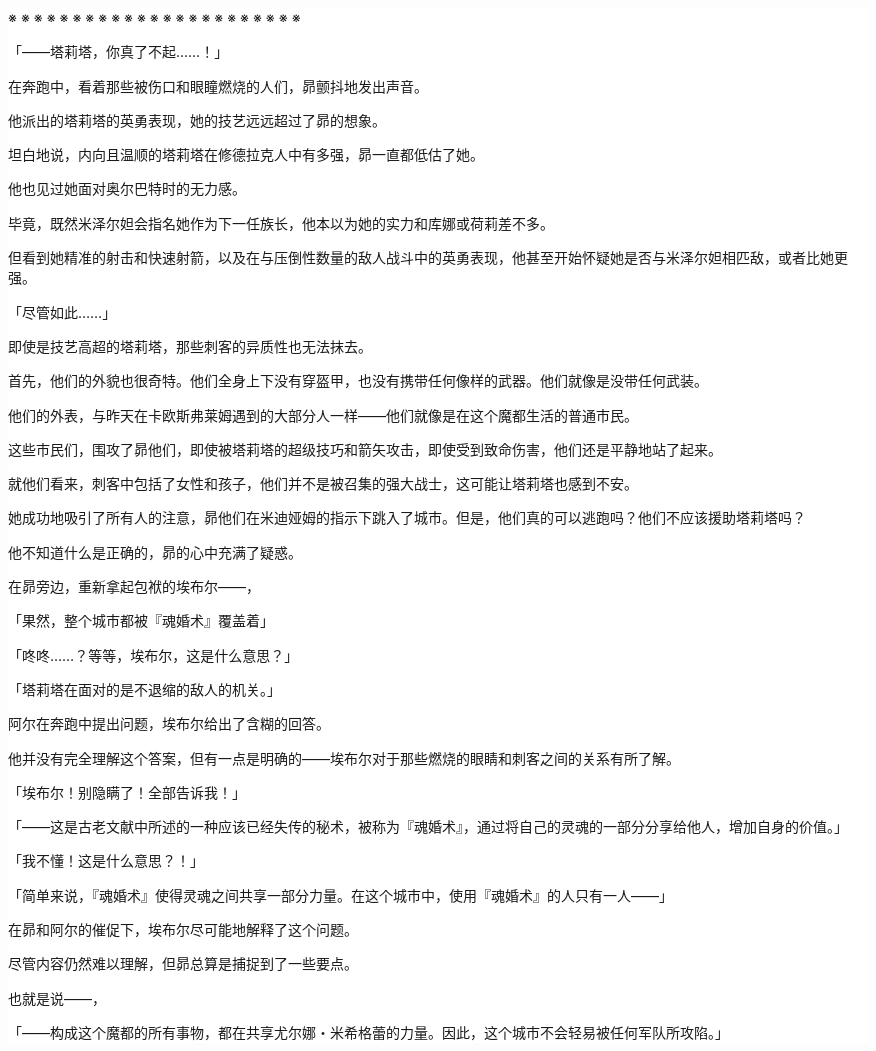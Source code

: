 ※ ※ ※ ※ ※ ※ ※ ※ ※ ※ ※ ※ ※ ※ ※ ※ ※ ※ ※ ※ ※ ※ ※

「——塔莉塔，你真了不起……！」

在奔跑中，看着那些被伤口和眼瞳燃烧的人们，昴颤抖地发出声音。

他派出的塔莉塔的英勇表现，她的技艺远远超过了昴的想象。

坦白地说，内向且温顺的塔莉塔在修德拉克人中有多强，昴一直都低估了她。

他也见过她面对奥尔巴特时的无力感。

毕竟，既然米泽尔妲会指名她作为下一任族长，他本以为她的实力和库娜或荷莉差不多。

但看到她精准的射击和快速射箭，以及在与压倒性数量的敌人战斗中的英勇表现，他甚至开始怀疑她是否与米泽尔妲相匹敌，或者比她更强。

「尽管如此……」

即使是技艺高超的塔莉塔，那些刺客的异质性也无法抹去。

首先，他们的外貌也很奇特。他们全身上下没有穿盔甲，也没有携带任何像样的武器。他们就像是没带任何武装。

他们的外表，与昨天在卡欧斯弗莱姆遇到的大部分人一样——他们就像是在这个魔都生活的普通市民。

这些市民们，围攻了昴他们，即使被塔莉塔的超级技巧和箭矢攻击，即使受到致命伤害，他们还是平静地站了起来。

就他们看来，刺客中包括了女性和孩子，他们并不是被召集的强大战士，这可能让塔莉塔也感到不安。

她成功地吸引了所有人的注意，昴他们在米迪娅姆的指示下跳入了城市。但是，他们真的可以逃跑吗？他们不应该援助塔莉塔吗？

他不知道什么是正确的，昴的心中充满了疑惑。

在昴旁边，重新拿起包袱的埃布尔——，

「果然，整个城市都被『魂婚术』覆盖着」

「咚咚……？等等，埃布尔，这是什么意思？」

「塔莉塔在面对的是不退缩的敌人的机关。」

阿尔在奔跑中提出问题，埃布尔给出了含糊的回答。

他并没有完全理解这个答案，但有一点是明确的——埃布尔对于那些燃烧的眼睛和刺客之间的关系有所了解。

「埃布尔！别隐瞒了！全部告诉我！」

「——这是古老文献中所述的一种应该已经失传的秘术，被称为『魂婚术』，通过将自己的灵魂的一部分分享给他人，增加自身的价值。」

「我不懂！这是什么意思？！」

「简单来说，『魂婚术』使得灵魂之间共享一部分力量。在这个城市中，使用『魂婚术』的人只有一人——」

在昴和阿尔的催促下，埃布尔尽可能地解释了这个问题。

尽管内容仍然难以理解，但昴总算是捕捉到了一些要点。

也就是说——，

「——构成这个魔都的所有事物，都在共享尤尔娜・米希格蕾的力量。因此，这个城市不会轻易被任何军队所攻陷。」

